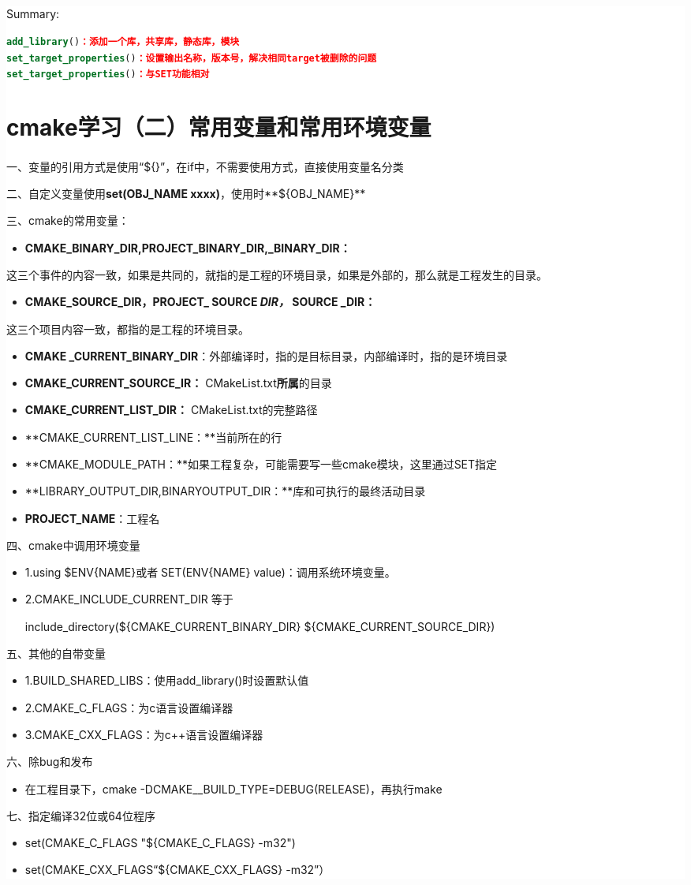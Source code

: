  Summary:

```cmake
add_library()：添加一个库，共享库，静态库，模块
set_target_properties()：设置输出名称，版本号，解决相同target被删除的问题
set_target_properties()：与SET功能相对
```

# cmake学习（二）常用变量和常用环境变量

一、变量的引用方式是使用“${}”，在if中，不需要使用方式，直接使用变量名分类

二、自定义变量使用**set(OBJ_NAME xxxx)**，使用时**${OBJ_NAME}**

三、cmake的常用变量：

- **CMAKE_BINARY_DIR,PROJECT_BINARY_DIR,_BINARY_DIR：**

这三个事件的内容一致，如果是共同的，就指的是工程的环境目录，如果是外部的，那么就是工程发生的目录。

- **CMAKE_SOURCE_DIR，PROJECT_ SOURCE _DIR，_ SOURCE _DIR：**

这三个项目内容一致，都指的是工程的环境目录。

- **CMAKE _CURRENT_BINARY_DIR**：外部编译时，指的是目标目录，内部编译时，指的是环境目录

- **CMAKE_CURRENT_SOURCE_IR：** CMakeList.txt**所属**的目录

- **CMAKE_CURRENT_LIST_DIR：** CMakeList.txt的完整路径

- **CMAKE_CURRENT_LIST_LINE：**当前所在的行

- **CMAKE_MODULE_PATH：**如果工程复杂，可能需要写一些cmake模块，这里通过SET指定

- **LIBRARY_OUTPUT_DIR,BINARYOUTPUT_DIR：**库和可执行的最终活动目录

- **PROJECT_NAME**：工程名

四、cmake中调用环境变量

- 1.using $ENV{NAME}或者 SET(ENV{NAME} value)：调用系统环境变量。

- 2.CMAKE_INCLUDE_CURRENT_DIR 等于 

  include_directory(${CMAKE_CURRENT_BINARY_DIR} ${CMAKE_CURRENT_SOURCE_DIR})

五、其他的自带变量

- 1.BUILD_SHARED_LIBS：使用add_library()时设置默认值

- 2.CMAKE_C_FLAGS：为c语言设置编译器

- 3.CMAKE_CXX_FLAGS：为c++语言设置编译器

六、除bug和发布

- 在工程目录下，cmake -DCMAKE__BUILD_TYPE=DEBUG(RELEASE)，再执行make

七、指定编译32位或64位程序

- set(CMAKE_C_FLAGS "${CMAKE_C_FLAGS} -m32")

- set(CMAKE_CXX_FLAGS“${CMAKE_CXX_FLAGS} -m32”）
